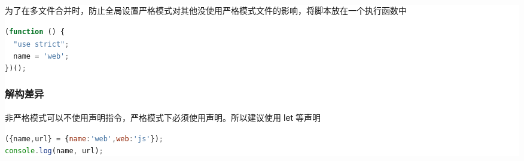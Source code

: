 为了在多文件合并时，防止全局设置严格模式对其他没使用严格模式文件的影响，将脚本放在一个执行函数中

```js
(function () {
  "use strict";
  name = 'web';
})();
```

### 解构差异

非严格模式可以不使用声明指令，严格模式下必须使用声明。所以建议使用 let 等声明

```js
({name,url} = {name:'web',web:'js'});
console.log(name, url);
```